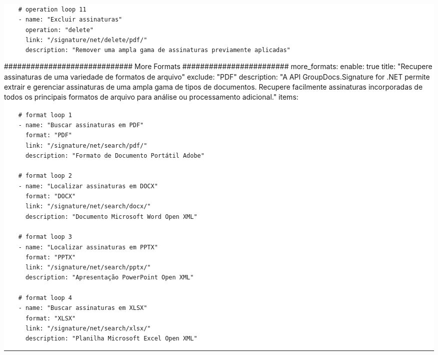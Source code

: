         # operation loop 11
        - name: "Excluir assinaturas"
          operation: "delete"
          link: "/signature/net/delete/pdf/"
          description: "Remover uma ampla gama de assinaturas previamente aplicadas"
          
############################# More Formats ########################
more_formats:
    enable: true
    title: "Recupere assinaturas de uma variedade de formatos de arquivo"
    exclude: "PDF"
    description: "A API GroupDocs.Signature for .NET permite extrair e gerenciar assinaturas de uma ampla gama de tipos de documentos. Recupere facilmente assinaturas incorporadas de todos os principais formatos de arquivo para análise ou processamento adicional."
    items: 
          
        # format loop 1
        - name: "Buscar assinaturas em PDF"
          format: "PDF"
          link: "/signature/net/search/pdf/"
          description: "Formato de Documento Portátil Adobe"
          
        # format loop 2
        - name: "Localizar assinaturas em DOCX"
          format: "DOCX"
          link: "/signature/net/search/docx/"
          description: "Documento Microsoft Word Open XML"
          
        # format loop 3
        - name: "Localizar assinaturas em PPTX"
          format: "PPTX"
          link: "/signature/net/search/pptx/"
          description: "Apresentação PowerPoint Open XML"
          
        # format loop 4
        - name: "Buscar assinaturas em XLSX"
          format: "XLSX"
          link: "/signature/net/search/xlsx/"
          description: "Planilha Microsoft Excel Open XML"


          

---